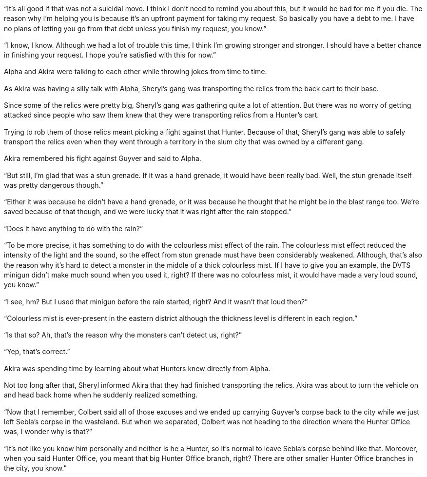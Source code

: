 “It’s all good if that was not a suicidal move. I think I don’t need to remind you about this, but it would be bad for me if you die. The reason why I’m helping you is because it’s an upfront payment for taking my request. So basically you have a debt to me. I have no plans of letting you go from that debt unless you finish my request, you know.”

“I know, I know. Although we had a lot of trouble this time, I think I’m growing stronger and stronger. I should have a better chance in finishing your request. I hope you’re satisfied with this for now.”

Alpha and Akira were talking to each other while throwing jokes from time to time.

As Akira was having a silly talk with Alpha, Sheryl’s gang was transporting the relics from the back cart to their base.

Since some of the relics were pretty big, Sheryl’s gang was gathering quite a lot of attention. But there was no worry of getting attacked since people who saw them knew that they were transporting relics from a Hunter’s cart.

Trying to rob them of those relics meant picking a fight against that Hunter. Because of that, Sheryl’s gang was able to safely transport the relics even when they went through a territory in the slum city that was owned by a different gang.

Akira remembered his fight against Guyver and said to Alpha.

“But still, I’m glad that was a stun grenade. If it was a hand grenade, it would have been really bad. Well, the stun grenade itself was pretty dangerous though.”

“Either it was because he didn’t have a hand grenade, or it was because he thought that he might be in the blast range too. We’re saved because of that though, and we were lucky that it was right after the rain stopped.”

“Does it have anything to do with the rain?”

“To be more precise, it has something to do with the colourless mist effect of the rain. The colourless mist effect reduced the intensity of the light and the sound, so the effect from stun grenade must have been considerably weakened. Although, that’s also the reason why it’s hard to detect a monster in the middle of a thick colourless mist. If I have to give you an example, the DVTS minigun didn’t make much sound when you used it, right? If there was no colourless mist, it would have made a very loud sound, you know.”

“I see, hm? But I used that minigun before the rain started, right? And it wasn’t that loud then?”

“Colourless mist is ever-present in the eastern district although the thickness level is different in each region.”

“Is that so? Ah, that’s the reason why the monsters can’t detect us, right?”

“Yep, that’s correct.”

Akira was spending time by learning about what Hunters knew directly from Alpha.

Not too long after that, Sheryl informed Akira that they had finished transporting the relics. Akira was about to turn the vehicle on and head back home when he suddenly realized something.

“Now that I remember, Colbert said all of those excuses and we ended up carrying Guyver’s corpse back to the city while we just left Sebla’s corpse in the wasteland. But when we separated, Colbert was not heading to the direction where the Hunter Office was, I wonder why is that?”

“It’s not like you know him personally and neither is he a Hunter, so it’s normal to leave Sebla’s corpse behind like that. Moreover, when you said Hunter Office, you meant that big Hunter Office branch, right? There are other smaller Hunter Office branches in the city, you know.”
